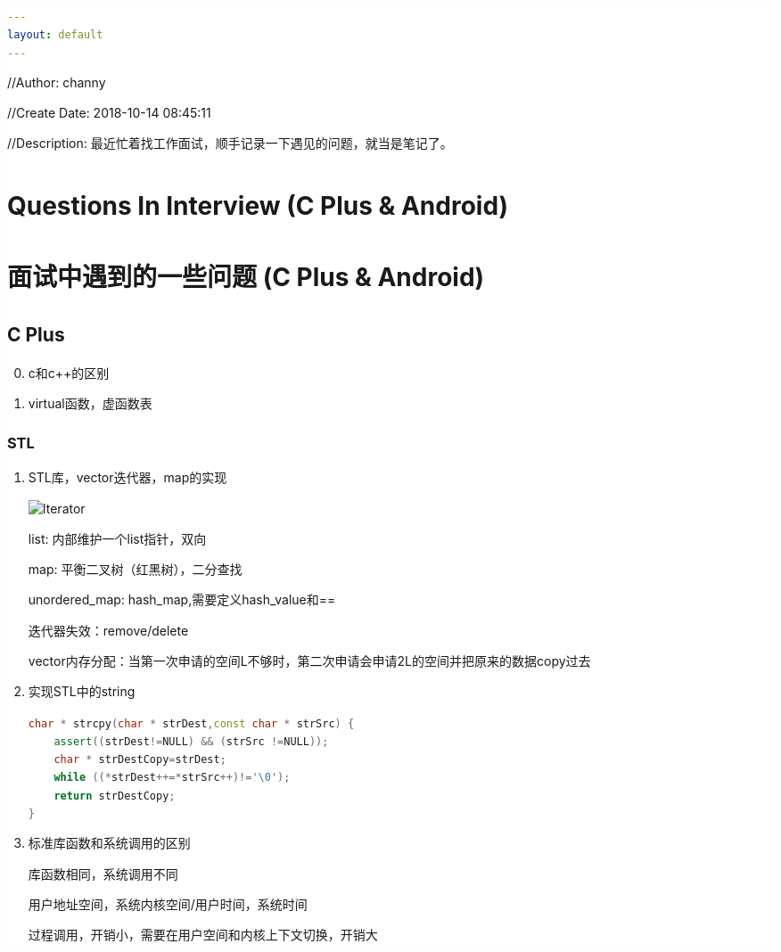 ```yaml
---
layout: default
---
```


//Author: channy

//Create Date: 2018-10-14 08:45:11

//Description: 最近忙着找工作面试，顺手记录一下遇见的问题，就当是笔记了。

# Questions In Interview (C Plus & Android)
# 面试中遇到的一些问题 (C Plus & Android)

## C Plus

0. c和c++的区别

1. virtual函数，虚函数表

### STL
	
1. STL库，vector迭代器，map的实现

	![Iterator](https://raw.githubusercontent.com/qanny/qanny.github.io/master/assets/images/iterator.png)
	
	list: 内部维护一个list指针，双向
	
	map: 平𧗾二叉树（红黑树），二分查找
	
	unordered_map: hash_map,需要定义hash_value和==
	
	迭代器失效：remove/delete
	
	vector内存分配：当第一次申请的空间L不够时，第二次申请会申请2L的空间并把原来的数据copy过去

1. 实现STL中的string

	```c++
	char * strcpy(char * strDest,const char * strSrc) {
		assert((strDest!=NULL) && (strSrc !=NULL));
		char * strDestCopy=strDest;
		while ((*strDest++=*strSrc++)!='\0'); 
		return strDestCopy;
	}
	```

1. 标准库函数和系统调用的区别
	
	库函数相同，系统调用不同

	用户地址空间，系统内核空间/用户时间，系统时间

	过程调用，开销小，需要在用户空间和内核上下文切换，开销大
